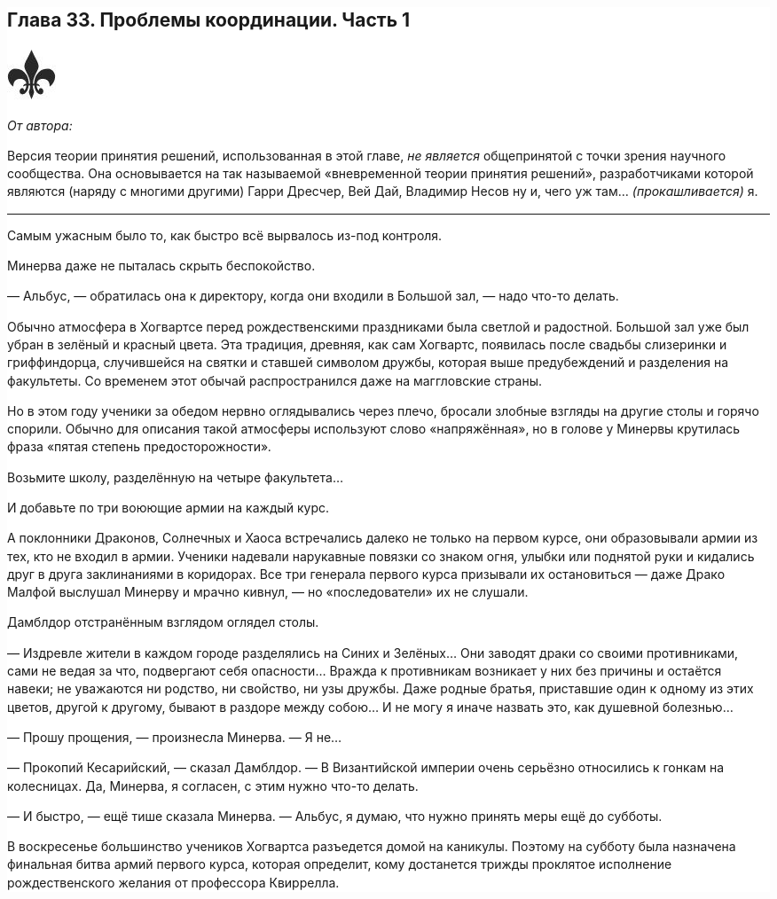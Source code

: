 ﻿## Глава 33. Проблемы координации. Часть 1

![](./images/fleur.jpg)

*От автора:*

Версия теории принятия решений, использованная в этой главе, *не является* общепринятой с точки зрения научного сообщества. Она основывается на так называемой «вневременной теории принятия решений», разработчиками которой являются (наряду с многими другими) Гарри Дресчер, Вей Дай, Владимир Несов ну и, чего уж там… *(прокашливается)* я.

* * *

Самым ужасным было то, как быстро всё вырвалось из-под контроля.

Минерва даже не пыталась скрыть беспокойство.

— Альбус, — обратилась она к директору, когда они входили в Большой зал, — надо что-то делать.

Обычно атмосфера в Хогвартсе перед рождественскими праздниками была светлой и радостной. Большой зал уже был убран в зелёный и красный цвета. Эта традиция, древняя, как сам Хогвартс, появилась после свадьбы слизеринки и гриффиндорца, случившейся на святки и ставшей символом дружбы, которая выше предубеждений и разделения на факультеты. Со временем этот обычай распространился даже на маггловские страны.

Но в этом году ученики за обедом нервно оглядывались через плечо, бросали злобные взгляды на другие столы и горячо спорили. Обычно для описания такой атмосферы используют слово «напряжённая», но в голове у Минервы крутилась фраза «пятая степень предосторожности»*.*

Возьмите школу, разделённую на четыре факультета…

И добавьте по три воюющие армии на каждый курс.

А поклонники Драконов, Солнечных и Хаоса встречались далеко не только на первом курсе, они образовывали армии из тех, кто не входил в армии. Ученики надевали нарукавные повязки со знаком огня, улыбки или поднятой руки и кидались друг в друга заклинаниями в коридорах. Все три генерала первого курса призывали их остановиться — даже Драко Малфой выслушал Минерву и мрачно кивнул, — но «последователи» их не слушали.

Дамблдор отстранённым взглядом оглядел столы.

— Издревле жители в каждом городе разделялись на Синих и Зелёных… Они заводят драки со своими противниками, сами не ведая за что, подвергают себя опасности… Вражда к противникам возникает у них без причины и остаётся навеки; не уважаются ни родство, ни свойство, ни узы дружбы. Даже родные братья, приставшие один к одному из этих цветов, другой к другому, бывают в раздоре между собою… И не могу я иначе назвать это, как душевной болезнью…

— Прошу прощения, — произнесла Минерва. — Я не…

— Прокопий Кесарийский, — сказал Дамблдор. — В Византийской империи очень серьёзно относились к гонкам на колесницах. Да, Минерва, я согласен, с этим нужно что-то делать.

— И быстро, — ещё тише сказала Минерва. — Альбус, я думаю, что нужно принять меры ещё до субботы.

В воскресенье большинство учеников Хогвартса разъедется домой на каникулы. Поэтому на субботу была назначена финальная битва армий первого курса, которая определит, кому достанется трижды проклятое исполнение рождественского желания от профессора Квиррелла.
